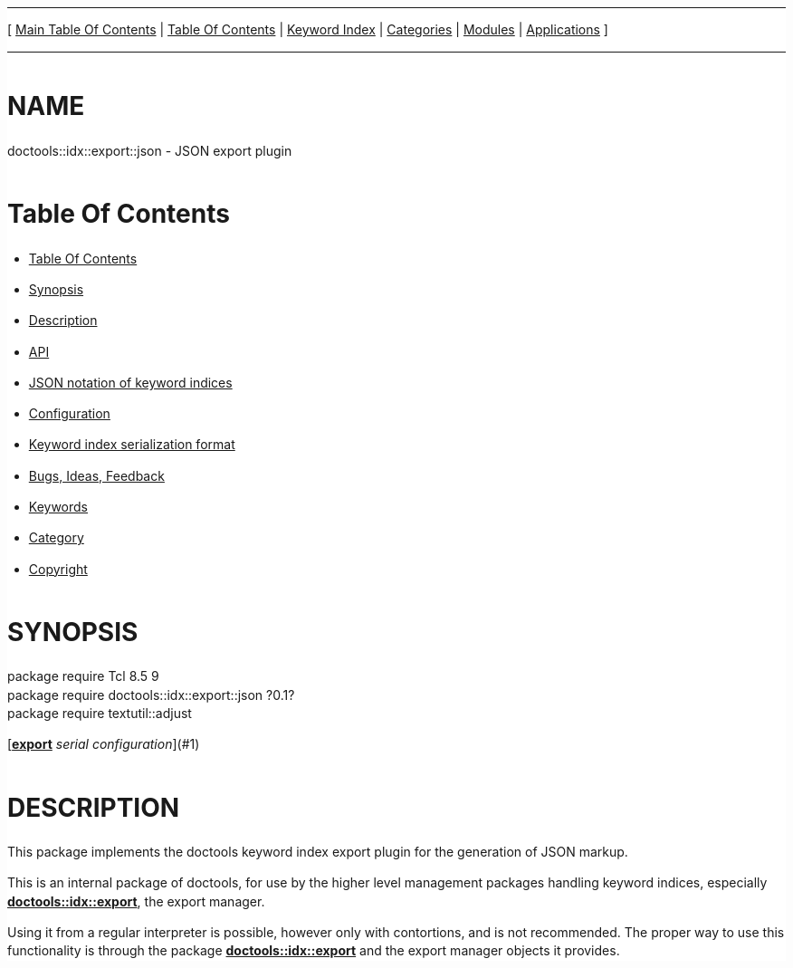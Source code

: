 
[//000000001]: # (doctools::idx::export::json \- Documentation tools)
[//000000002]: # (Generated from file 'plugin\.inc' by tcllib/doctools with format 'markdown')
[//000000003]: # (Copyright &copy; 2009\-2019 Andreas Kupries <andreas\_kupries@users\.sourceforge\.net>)
[//000000004]: # (doctools::idx::export::json\(n\) 0\.1 tcllib "Documentation tools")

<hr> [ <a href="../../../../toc.md">Main Table Of Contents</a> &#124; <a
href="../../../toc.md">Table Of Contents</a> &#124; <a
href="../../../../index.md">Keyword Index</a> &#124; <a
href="../../../../toc0.md">Categories</a> &#124; <a
href="../../../../toc1.md">Modules</a> &#124; <a
href="../../../../toc2.md">Applications</a> ] <hr>

# NAME

doctools::idx::export::json \- JSON export plugin

# <a name='toc'></a>Table Of Contents

  - [Table Of Contents](#toc)

  - [Synopsis](#synopsis)

  - [Description](#section1)

  - [API](#section2)

  - [JSON notation of keyword indices](#section3)

  - [Configuration](#section4)

  - [Keyword index serialization format](#section5)

  - [Bugs, Ideas, Feedback](#section6)

  - [Keywords](#keywords)

  - [Category](#category)

  - [Copyright](#copyright)

# <a name='synopsis'></a>SYNOPSIS

package require Tcl 8\.5 9  
package require doctools::idx::export::json ?0\.1?  
package require textutil::adjust  

[__[export](\.\./\.\./\.\./\.\./index\.md\#export)__ *serial* *configuration*](#1)  

# <a name='description'></a>DESCRIPTION

This package implements the doctools keyword index export plugin for the
generation of JSON markup\.

This is an internal package of doctools, for use by the higher level management
packages handling keyword indices, especially
__[doctools::idx::export](idx\_export\.md)__, the export manager\.

Using it from a regular interpreter is possible, however only with contortions,
and is not recommended\. The proper way to use this functionality is through the
package __[doctools::idx::export](idx\_export\.md)__ and the export
manager objects it provides\.
